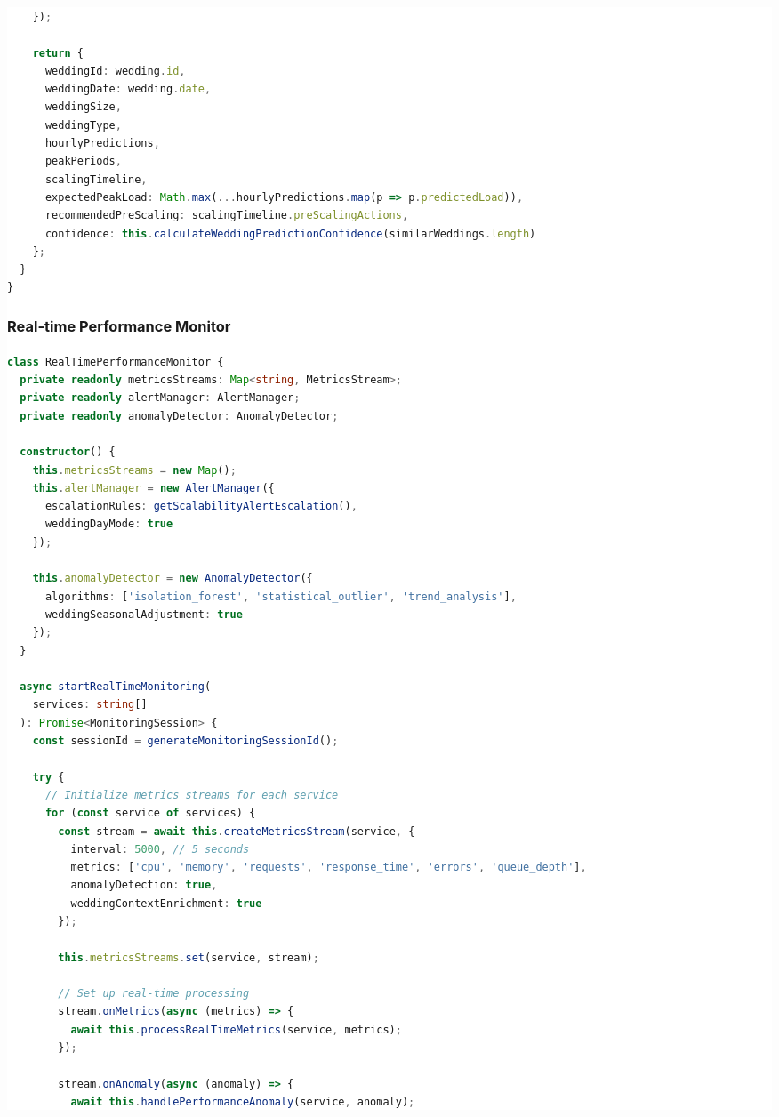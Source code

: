 ```typescript
    });
    
    return {
      weddingId: wedding.id,
      weddingDate: wedding.date,
      weddingSize,
      weddingType,
      hourlyPredictions,
      peakPeriods,
      scalingTimeline,
      expectedPeakLoad: Math.max(...hourlyPredictions.map(p => p.predictedLoad)),
      recommendedPreScaling: scalingTimeline.preScalingActions,
      confidence: this.calculateWeddingPredictionConfidence(similarWeddings.length)
    };
  }
}
```

### Real-time Performance Monitor

```typescript
class RealTimePerformanceMonitor {
  private readonly metricsStreams: Map<string, MetricsStream>;
  private readonly alertManager: AlertManager;
  private readonly anomalyDetector: AnomalyDetector;
  
  constructor() {
    this.metricsStreams = new Map();
    this.alertManager = new AlertManager({
      escalationRules: getScalabilityAlertEscalation(),
      weddingDayMode: true
    });
    
    this.anomalyDetector = new AnomalyDetector({
      algorithms: ['isolation_forest', 'statistical_outlier', 'trend_analysis'],
      weddingSeasonalAdjustment: true
    });
  }
  
  async startRealTimeMonitoring(
    services: string[]
  ): Promise<MonitoringSession> {
    const sessionId = generateMonitoringSessionId();
    
    try {
      // Initialize metrics streams for each service
      for (const service of services) {
        const stream = await this.createMetricsStream(service, {
          interval: 5000, // 5 seconds
          metrics: ['cpu', 'memory', 'requests', 'response_time', 'errors', 'queue_depth'],
          anomalyDetection: true,
          weddingContextEnrichment: true
        });
        
        this.metricsStreams.set(service, stream);
        
        // Set up real-time processing
        stream.onMetrics(async (metrics) => {
          await this.processRealTimeMetrics(service, metrics);
        });
        
        stream.onAnomaly(async (anomaly) => {
          await this.handlePerformanceAnomaly(service, anomaly);
```